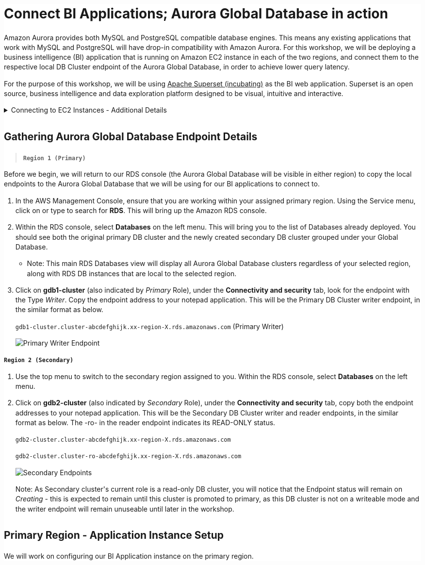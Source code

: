 # Connect BI Applications; Aurora Global Database in action

Amazon Aurora provides both MySQL and PostgreSQL compatible database engines. This means any existing applications that work with MySQL and PostgreSQL will have drop-in compatibility with Amazon Aurora. For this workshop, we will be deploying a business intelligence (BI) application that is running on Amazon EC2 instance in each of the two regions, and connect them to the respective local DB Cluster endpoint of the Aurora Global Database, in order to achieve lower query latency.

For the purpose of this workshop, we will be using [Apache Superset (incubating)](https://superset.incubator.apache.org/) as the BI web application. Superset is an open source, business intelligence and data exploration platform designed to be visual, intuitive and interactive.

<details><summary>Connecting to EC2 Instances - Additional Details</summary></details>

## Gathering Aurora Global Database Endpoint Details

>  **`Region 1 (Primary)`**

Before we begin, we will return to our RDS console (the Aurora Global Database will be visible in either region) to copy the local endpoints to the Aurora Global Database that we will be using for our BI applications to connect to.

1. In the AWS Management Console, ensure that you are working within your assigned primary region. Using the Service menu, click on or type to search for **RDS**. This will bring up the Amazon RDS console.

1. Within the RDS console, select **Databases** on the left menu. This will bring you to the list of Databases already deployed. You should see both the original primary DB cluster and the newly created secondary DB cluster grouped under your Global Database.

   * Note: This main RDS Databases view will display all Aurora Global Database clusters regardless of your selected region, along with RDS DB instances that are local to the selected region.

1. Click on **gdb1-cluster** (also indicated by *Primary* Role), under the **Connectivity and security** tab, look for the endpoint with the Type *Writer*. Copy the endpoint address to your notepad application. This will be the Primary DB Cluster writer endpoint, in the similar format as below.

   ```gdb1-cluster.cluster-abcdefghijk.xx-region-X.rds.amazonaws.com``` (Primary Writer)

   <span class="image">![Primary Writer Endpoint](endpoint-gdb1.png)</span>

**`Region 2 (Secondary)`**

1. Use the top menu to switch to the secondary region assigned to you. Within the RDS console, select **Databases** on the left menu.

1. Click on **gdb2-cluster** (also indicated by *Secondary* Role), under the **Connectivity and security** tab, copy both the endpoint addresses to your notepad application. This will be the Secondary DB Cluster writer and reader endpoints, in the similar format as below. The -ro- in the reader endpoint indicates its READ-ONLY status.

   ```gdb2-cluster.cluster-abcdefghijk.xx-region-X.rds.amazonaws.com```

   ```gdb2-cluster.cluster-ro-abcdefghijk.xx-region-X.rds.amazonaws.com```

   <span class="image">![Secondary Endpoints](endpoint-gdb2.png)</span>

   Note: As Secondary cluster's current role is a read-only DB cluster, you will notice that the Endpoint status will remain on *Creating* - this is expected to remain until this cluster is promoted to primary, as this DB cluster is not on a writeable mode and the writer endpoint will remain unuseable until later in the workshop.

## Primary Region - Application Instance Setup

We will work on configuring our BI Application instance on the primary region.

   ```